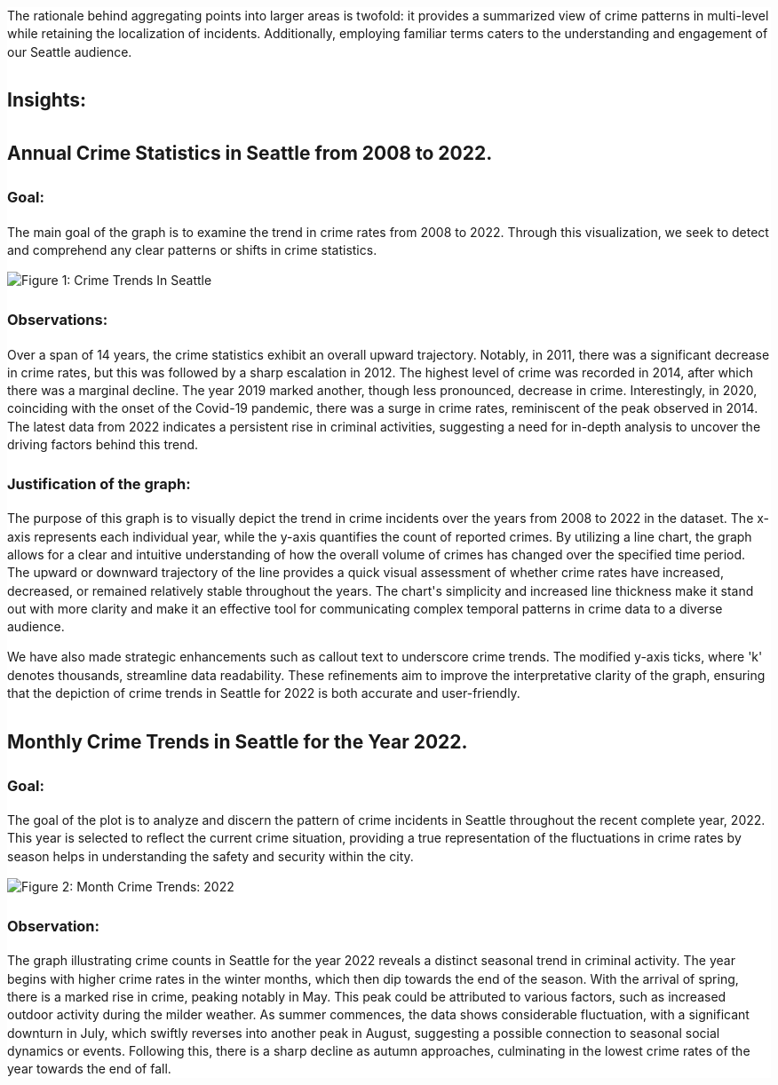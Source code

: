 The rationale behind aggregating points into larger areas is twofold: it provides a summarized view of crime patterns in multi-level while retaining the localization of incidents. Additionally, employing familiar terms caters to the understanding and engagement of our Seattle audience. 

## Insights:
## Annual Crime Statistics in Seattle from 2008 to 2022.
### Goal:
The main goal of the graph is to examine the trend in crime rates from 2008 to 2022. Through this visualization, we seek to detect and comprehend any clear patterns or shifts in crime statistics.

![Figure 1: Crime Trends In Seattle ](/images/CrimeTrends.png)


### Observations:
Over a span of 14 years, the crime statistics exhibit an overall upward trajectory. Notably, in 2011, there was a significant decrease in crime rates, but this was followed by a sharp escalation in 2012. The highest level of crime was recorded in 2014, after which there was a marginal decline. The year 2019 marked another, though less pronounced, decrease in crime. Interestingly, in 2020, coinciding with the onset of the Covid-19 pandemic, there was a surge in crime rates, reminiscent of the peak observed in 2014. The latest data from 2022 indicates a persistent rise in criminal activities, suggesting a need for in-depth analysis to uncover the driving factors behind this trend.

### Justification of the graph:
The purpose of this graph is to visually depict the trend in crime incidents over the years from 2008 to 2022 in the dataset. The x-axis represents each individual year, while the y-axis quantifies the count of reported crimes. By utilizing a line chart, the graph allows for a clear and intuitive understanding of how the overall volume of crimes has changed over the specified time period. The upward or downward trajectory of the line provides a quick visual assessment of whether crime rates have increased, decreased, or remained relatively stable throughout the years. The chart's simplicity and increased line thickness make it stand out with more clarity and make it an effective tool for communicating complex temporal patterns in crime data to a diverse audience.

We have also made strategic enhancements such as callout text to underscore crime trends. The modified y-axis ticks, where 'k' denotes thousands, streamline data readability. These refinements aim to improve the interpretative clarity of the graph, ensuring that the depiction of crime trends in Seattle for 2022 is both accurate and user-friendly.

##  Monthly Crime Trends in Seattle for the Year 2022.

### Goal:
The goal of the plot is to analyze and discern the pattern of crime incidents in Seattle throughout the recent complete year, 2022. This year is selected to reflect the current crime situation, providing a true representation of the fluctuations in crime rates by season helps in understanding the safety and security within the city.

 ![Figure 2: Month Crime Trends: 2022](/images/MonthCrimeTredns.png)


### Observation:
The graph illustrating crime counts in Seattle for the year 2022 reveals a distinct seasonal trend in criminal activity. The year begins with higher crime rates in the winter months, which then dip towards the end of the season. With the arrival of spring, there is a marked rise in crime, peaking notably in May. This peak could be attributed to various factors, such as increased outdoor activity during the milder weather. As summer commences, the data shows considerable fluctuation, with a significant downturn in July, which swiftly reverses into another peak in August, suggesting a possible connection to seasonal social dynamics or events. Following this, there is a sharp decline as autumn approaches, culminating in the lowest crime rates of the year towards the end of fall. 
